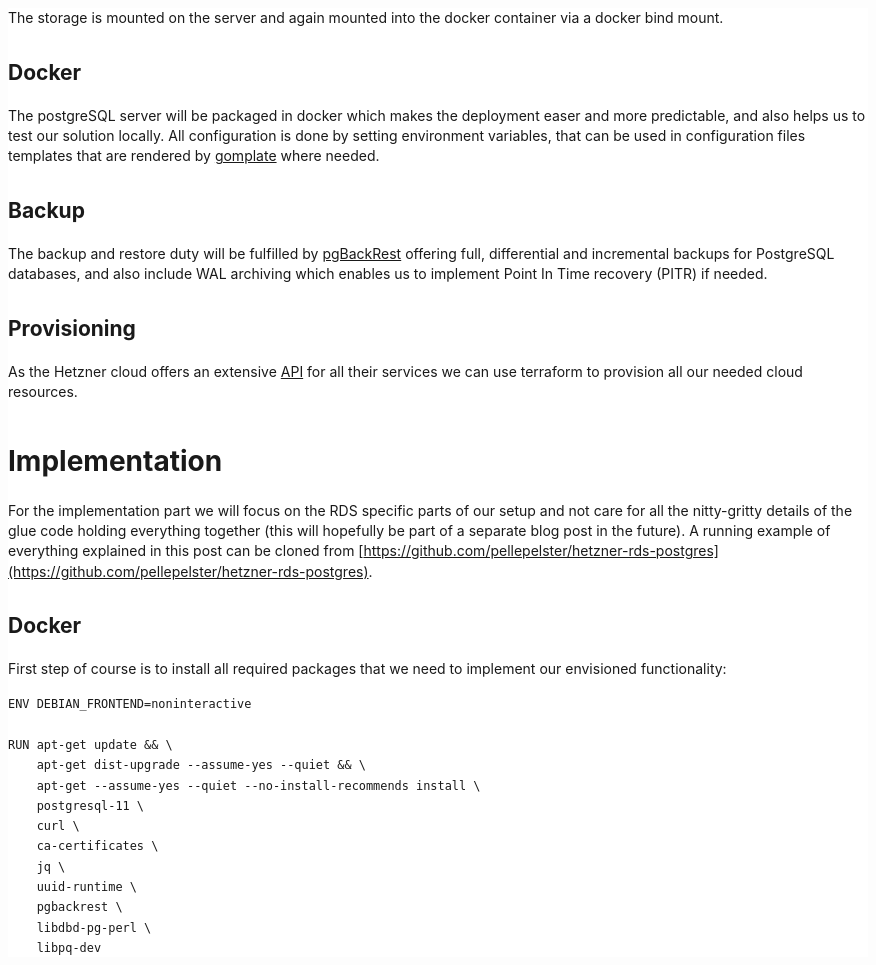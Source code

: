 The storage is mounted on the server and again mounted into the docker container via a docker bind mount.

## Docker

The postgreSQL server will be packaged in docker which makes the deployment easer and more predictable, and also helps us to test our solution locally. All configuration is done by setting environment variables, that can be used in configuration files templates that are rendered by [gomplate](https://gomplate.ca/) where needed.

## Backup

The backup and restore duty will be fulfilled by [pgBackRest](https://pgbackrest.org/) offering full, differential and incremental backups for PostgreSQL databases, 
and also include WAL archiving which enables us to implement Point In Time recovery (PITR) if needed.

## Provisioning

As the Hetzner cloud offers an extensive [API](https://docs.hetzner.cloud/) for all their services we can use terraform to provision all our needed cloud resources.

# Implementation

For the implementation part we will focus on the RDS specific parts of our setup and not care for all the nitty-gritty details of the glue code holding everything together (this will hopefully be part of a separate blog post in the future). A running example of everything explained in this post can be cloned from [https://github.com/pellepelster/hetzner-rds-postgres](https://github.com/pellepelster/hetzner-rds-postgres).

## Docker

First step of course is to install all required packages that we need to implement our envisioned functionality:


```
ENV DEBIAN_FRONTEND=noninteractive

RUN apt-get update && \
    apt-get dist-upgrade --assume-yes --quiet && \
    apt-get --assume-yes --quiet --no-install-recommends install \
    postgresql-11 \
    curl \
    ca-certificates \
    jq \
    uuid-runtime \
    pgbackrest \
    libdbd-pg-perl \
    libpq-dev
```
